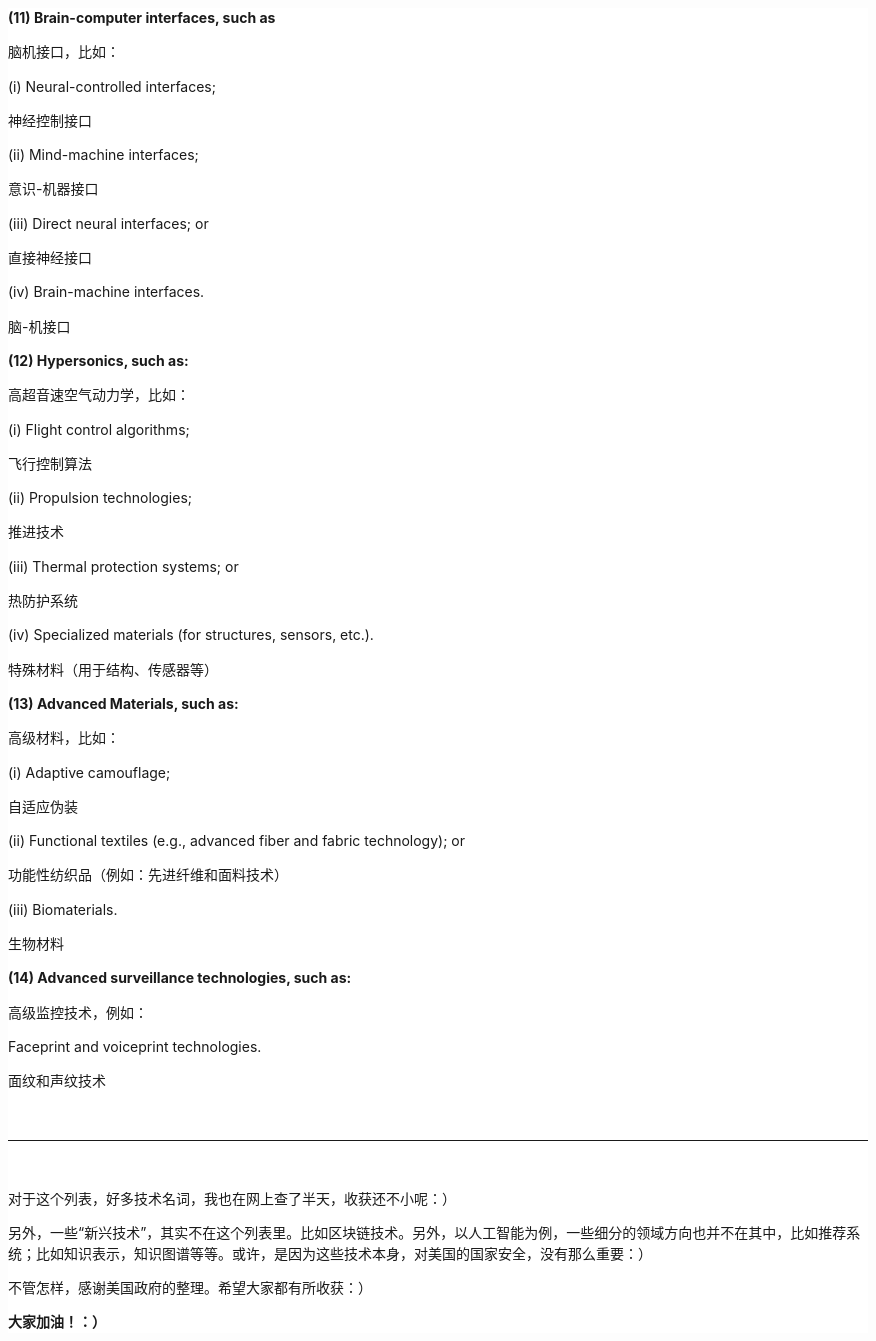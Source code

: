 **(11) Brain-computer interfaces, such as**

脑机接口，比如：

(i) Neural-controlled interfaces;

神经控制接口

(ii) Mind-machine interfaces;

意识-机器接口

(iii) Direct neural interfaces; or

直接神经接口

(iv) Brain-machine interfaces.

脑-机接口

**(12) Hypersonics, such as:**

高超音速空气动力学，比如：

(i) Flight control algorithms;

飞行控制算法

(ii) Propulsion technologies;

推进技术

(iii) Thermal protection systems; or

热防护系统

(iv) Specialized materials (for structures, sensors, etc.).

特殊材料（用于结构、传感器等）

**(13) Advanced Materials, such as:**

高级材料，比如：

(i) Adaptive camouflage;

自适应伪装

(ii) Functional textiles (e.g., advanced fiber and fabric technology); or

功能性纺织品（例如：先进纤维和面料技术）

(iii) Biomaterials.

生物材料

**(14) Advanced surveillance technologies, such as:**

高级监控技术，例如：

Faceprint and voiceprint technologies.

面纹和声纹技术

<br/>

---

<br/>

对于这个列表，好多技术名词，我也在网上查了半天，收获还不小呢：）

另外，一些“新兴技术”，其实不在这个列表里。比如区块链技术。另外，以人工智能为例，一些细分的领域方向也并不在其中，比如推荐系统；比如知识表示，知识图谱等等。或许，是因为这些技术本身，对美国的国家安全，没有那么重要：）

不管怎样，感谢美国政府的整理。希望大家都有所收获：）

**大家加油！：）**
